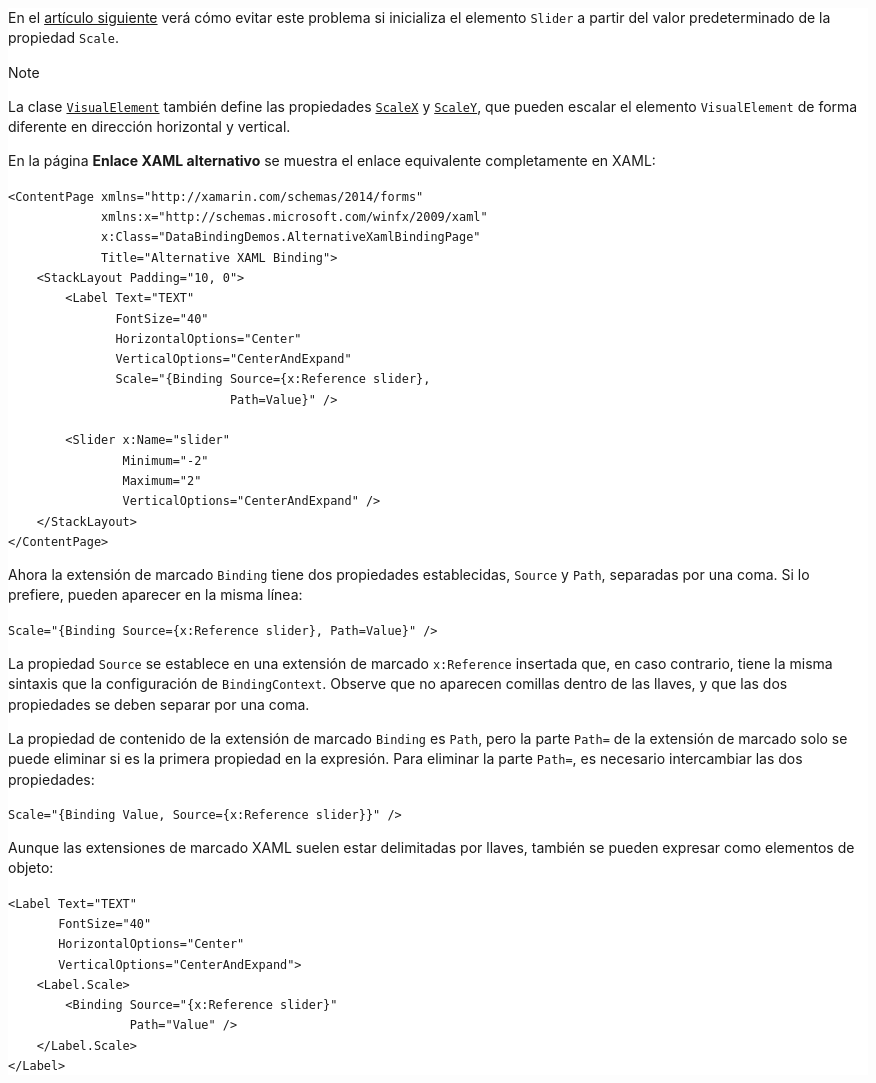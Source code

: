 En el [artículo siguiente](binding-mode.md) verá cómo evitar este problema si inicializa el elemento `Slider` a partir del valor predeterminado de la propiedad `Scale`.

> [!NOTE]
> La clase [`VisualElement`](xref:Xamarin.Forms.VisualElement) también define las propiedades [`ScaleX`](xref:Xamarin.Forms.VisualElement.ScaleX) y [`ScaleY`](xref:Xamarin.Forms.VisualElement.ScaleY), que pueden escalar el elemento `VisualElement` de forma diferente en dirección horizontal y vertical.

En la página **Enlace XAML alternativo** se muestra el enlace equivalente completamente en XAML:

```xaml
<ContentPage xmlns="http://xamarin.com/schemas/2014/forms"
             xmlns:x="http://schemas.microsoft.com/winfx/2009/xaml"
             x:Class="DataBindingDemos.AlternativeXamlBindingPage"
             Title="Alternative XAML Binding">
    <StackLayout Padding="10, 0">
        <Label Text="TEXT"
               FontSize="40"
               HorizontalOptions="Center"
               VerticalOptions="CenterAndExpand"
               Scale="{Binding Source={x:Reference slider},
                               Path=Value}" />

        <Slider x:Name="slider"
                Minimum="-2"
                Maximum="2"
                VerticalOptions="CenterAndExpand" />
    </StackLayout>
</ContentPage>
```

Ahora la extensión de marcado `Binding` tiene dos propiedades establecidas, `Source` y `Path`, separadas por una coma. Si lo prefiere, pueden aparecer en la misma línea:

```xaml
Scale="{Binding Source={x:Reference slider}, Path=Value}" />
```

La propiedad `Source` se establece en una extensión de marcado `x:Reference` insertada que, en caso contrario, tiene la misma sintaxis que la configuración de `BindingContext`. Observe que no aparecen comillas dentro de las llaves, y que las dos propiedades se deben separar por una coma.

La propiedad de contenido de la extensión de marcado `Binding` es `Path`, pero la parte `Path=` de la extensión de marcado solo se puede eliminar si es la primera propiedad en la expresión. Para eliminar la parte `Path=`, es necesario intercambiar las dos propiedades:

```xaml
Scale="{Binding Value, Source={x:Reference slider}}" />
```

Aunque las extensiones de marcado XAML suelen estar delimitadas por llaves, también se pueden expresar como elementos de objeto:

```xaml
<Label Text="TEXT"
       FontSize="40"
       HorizontalOptions="Center"
       VerticalOptions="CenterAndExpand">
    <Label.Scale>
        <Binding Source="{x:Reference slider}"
                 Path="Value" />
    </Label.Scale>
</Label>
```
